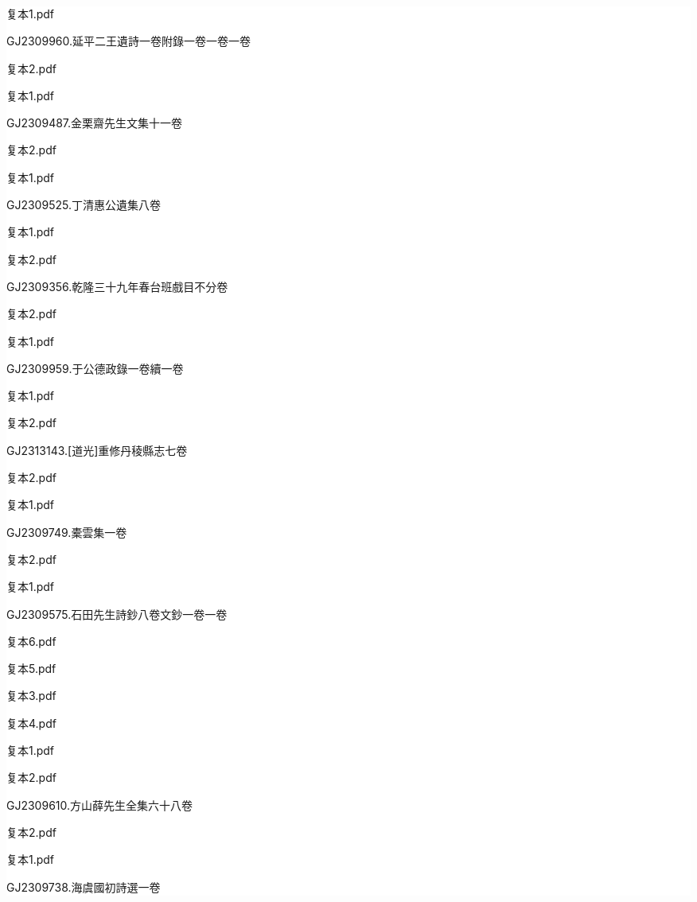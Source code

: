复本1.pdf

GJ2309960.延平二王遺詩一卷附錄一卷一卷一卷

复本2.pdf

复本1.pdf

GJ2309487.金栗齋先生文集十一卷

复本2.pdf

复本1.pdf

GJ2309525.丁清惠公遺集八卷

复本1.pdf

复本2.pdf

GJ2309356.乾隆三十九年春台班戲目不分卷

复本2.pdf

复本1.pdf

GJ2309959.于公德政錄一卷續一卷

复本1.pdf

复本2.pdf

GJ2313143.[道光]重修丹稜縣志七卷

复本2.pdf

复本1.pdf

GJ2309749.橐雲集一卷

复本2.pdf

复本1.pdf

GJ2309575.石田先生詩鈔八卷文鈔一卷一卷

复本6.pdf

复本5.pdf

复本3.pdf

复本4.pdf

复本1.pdf

复本2.pdf

GJ2309610.方山薛先生全集六十八卷

复本2.pdf

复本1.pdf

GJ2309738.海虞國初詩選一卷
